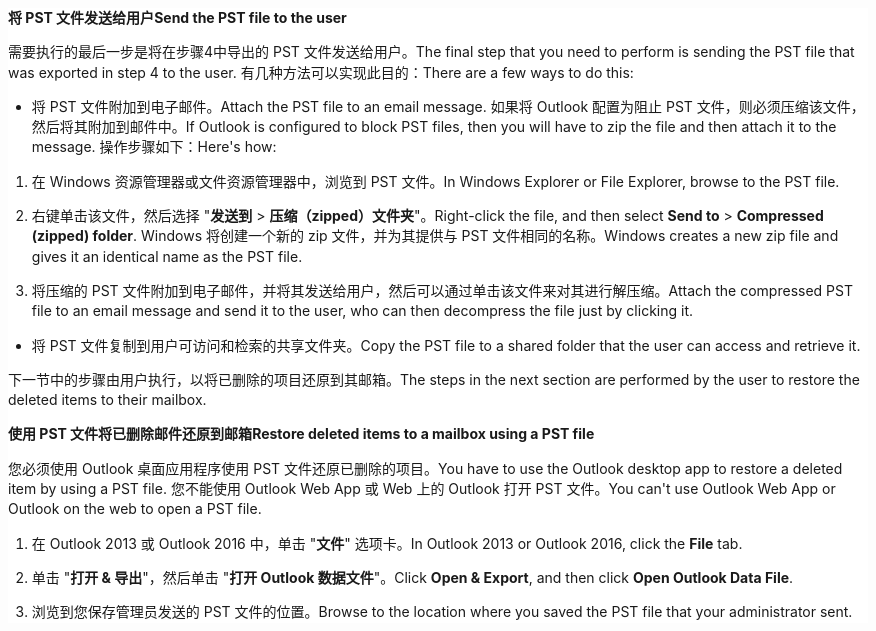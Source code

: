  <span data-ttu-id="aefc8-258">**将 PST 文件发送给用户**</span><span class="sxs-lookup"><span data-stu-id="aefc8-258">**Send the PST file to the user**</span></span>
  
<span data-ttu-id="aefc8-259">需要执行的最后一步是将在步骤4中导出的 PST 文件发送给用户。</span><span class="sxs-lookup"><span data-stu-id="aefc8-259">The final step that you need to perform is sending the PST file that was exported in step 4 to the user.</span></span> <span data-ttu-id="aefc8-260">有几种方法可以实现此目的：</span><span class="sxs-lookup"><span data-stu-id="aefc8-260">There are a few ways to do this:</span></span>
  
- <span data-ttu-id="aefc8-261">将 PST 文件附加到电子邮件。</span><span class="sxs-lookup"><span data-stu-id="aefc8-261">Attach the PST file to an email message.</span></span> <span data-ttu-id="aefc8-262">如果将 Outlook 配置为阻止 PST 文件，则必须压缩该文件，然后将其附加到邮件中。</span><span class="sxs-lookup"><span data-stu-id="aefc8-262">If Outlook is configured to block PST files, then you will have to zip the file and then attach it to the message.</span></span> <span data-ttu-id="aefc8-263">操作步骤如下：</span><span class="sxs-lookup"><span data-stu-id="aefc8-263">Here's how:</span></span>
    
1. <span data-ttu-id="aefc8-264">在 Windows 资源管理器或文件资源管理器中，浏览到 PST 文件。</span><span class="sxs-lookup"><span data-stu-id="aefc8-264">In Windows Explorer or File Explorer, browse to the PST file.</span></span>
    
2. <span data-ttu-id="aefc8-265">右键单击该文件，然后选择 "**发送到** \> **压缩（zipped）文件夹**"。</span><span class="sxs-lookup"><span data-stu-id="aefc8-265">Right-click the file, and then select **Send to** \> **Compressed (zipped) folder**.</span></span> <span data-ttu-id="aefc8-266">Windows 将创建一个新的 zip 文件，并为其提供与 PST 文件相同的名称。</span><span class="sxs-lookup"><span data-stu-id="aefc8-266">Windows creates a new zip file and gives it an identical name as the PST file.</span></span>
    
3. <span data-ttu-id="aefc8-267">将压缩的 PST 文件附加到电子邮件，并将其发送给用户，然后可以通过单击该文件来对其进行解压缩。</span><span class="sxs-lookup"><span data-stu-id="aefc8-267">Attach the compressed PST file to an email message and send it to the user, who can then decompress the file just by clicking it.</span></span>
    
- <span data-ttu-id="aefc8-268">将 PST 文件复制到用户可访问和检索的共享文件夹。</span><span class="sxs-lookup"><span data-stu-id="aefc8-268">Copy the PST file to a shared folder that the user can access and retrieve it.</span></span>
    
<span data-ttu-id="aefc8-269">下一节中的步骤由用户执行，以将已删除的项目还原到其邮箱。</span><span class="sxs-lookup"><span data-stu-id="aefc8-269">The steps in the next section are performed by the user to restore the deleted items to their mailbox.</span></span>
  
 <a name="restoredeleteditems"></a>
<span data-ttu-id="aefc8-270">**使用 PST 文件将已删除邮件还原到邮箱**</span><span class="sxs-lookup"><span data-stu-id="aefc8-270">**Restore deleted items to a mailbox using a PST file**</span></span>
  
<span data-ttu-id="aefc8-271">您必须使用 Outlook 桌面应用程序使用 PST 文件还原已删除的项目。</span><span class="sxs-lookup"><span data-stu-id="aefc8-271">You have to use the Outlook desktop app to restore a deleted item by using a PST file.</span></span> <span data-ttu-id="aefc8-272">您不能使用 Outlook Web App 或 Web 上的 Outlook 打开 PST 文件。</span><span class="sxs-lookup"><span data-stu-id="aefc8-272">You can't use Outlook Web App or Outlook on the web to open a PST file.</span></span>
  
1. <span data-ttu-id="aefc8-273">在 Outlook 2013 或 Outlook 2016 中，单击 "**文件**" 选项卡。</span><span class="sxs-lookup"><span data-stu-id="aefc8-273">In Outlook 2013 or Outlook 2016, click the **File** tab.</span></span> 
    
2. <span data-ttu-id="aefc8-274">单击 "**打开 &amp; 导出**"，然后单击 "**打开 Outlook 数据文件**"。</span><span class="sxs-lookup"><span data-stu-id="aefc8-274">Click **Open &amp; Export**, and then click **Open Outlook Data File**.</span></span>
    
3. <span data-ttu-id="aefc8-275">浏览到您保存管理员发送的 PST 文件的位置。</span><span class="sxs-lookup"><span data-stu-id="aefc8-275">Browse to the location where you saved the PST file that your administrator sent.</span></span>
    